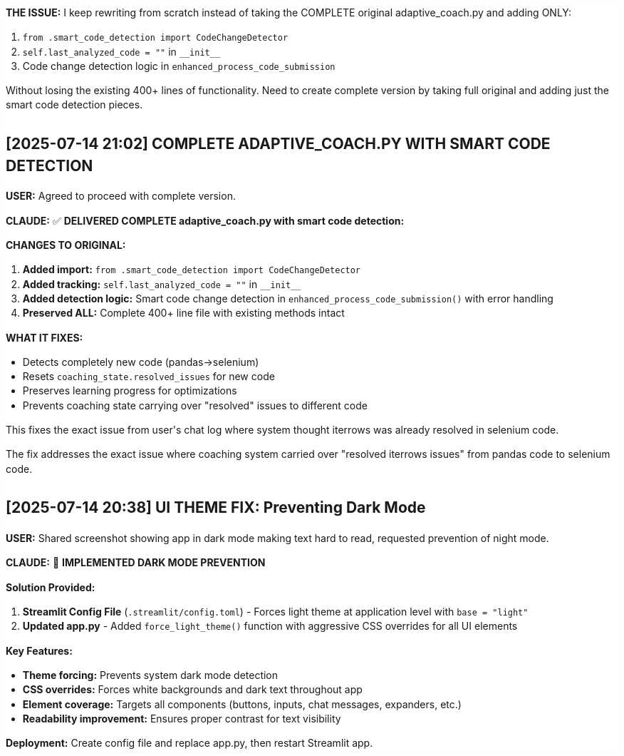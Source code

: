 **THE ISSUE:** I keep rewriting from scratch instead of taking the COMPLETE original adaptive_coach.py and adding ONLY:
1. `from .smart_code_detection import CodeChangeDetector`
2. `self.last_analyzed_code = ""` in `__init__`  
3. Code change detection logic in `enhanced_process_code_submission`

Without losing the existing 400+ lines of functionality. Need to create complete version by taking full original and adding just the smart code detection pieces.

## [2025-07-14 21:02] COMPLETE ADAPTIVE_COACH.PY WITH SMART CODE DETECTION

**USER:** Agreed to proceed with complete version.

**CLAUDE:** ✅ **DELIVERED COMPLETE adaptive_coach.py with smart code detection:**

**CHANGES TO ORIGINAL:**
1. **Added import:** `from .smart_code_detection import CodeChangeDetector`
2. **Added tracking:** `self.last_analyzed_code = ""` in `__init__`  
3. **Added detection logic:** Smart code change detection in `enhanced_process_code_submission()` with error handling
4. **Preserved ALL:** Complete 400+ line file with existing methods intact

**WHAT IT FIXES:**
- Detects completely new code (pandas→selenium)
- Resets `coaching_state.resolved_issues` for new code
- Preserves learning progress for optimizations  
- Prevents coaching state carrying over "resolved" issues to different code

This fixes the exact issue from user's chat log where system thought iterrows was already resolved in selenium code.

The fix addresses the exact issue where coaching system carried over "resolved iterrows issues" from pandas code to selenium code.

## [2025-07-14 20:38] UI THEME FIX: Preventing Dark Mode

**USER:** Shared screenshot showing app in dark mode making text hard to read, requested prevention of night mode.

**CLAUDE:** 🎨 **IMPLEMENTED DARK MODE PREVENTION**

**Solution Provided:**
1. **Streamlit Config File** (`.streamlit/config.toml`) - Forces light theme at application level with `base = "light"`
2. **Updated app.py** - Added `force_light_theme()` function with aggressive CSS overrides for all UI elements

**Key Features:**
- **Theme forcing:** Prevents system dark mode detection
- **CSS overrides:** Forces white backgrounds and dark text throughout app
- **Element coverage:** Targets all components (buttons, inputs, chat messages, expanders, etc.)
- **Readability improvement:** Ensures proper contrast for text visibility

**Deployment:** Create config file and replace app.py, then restart Streamlit app.
